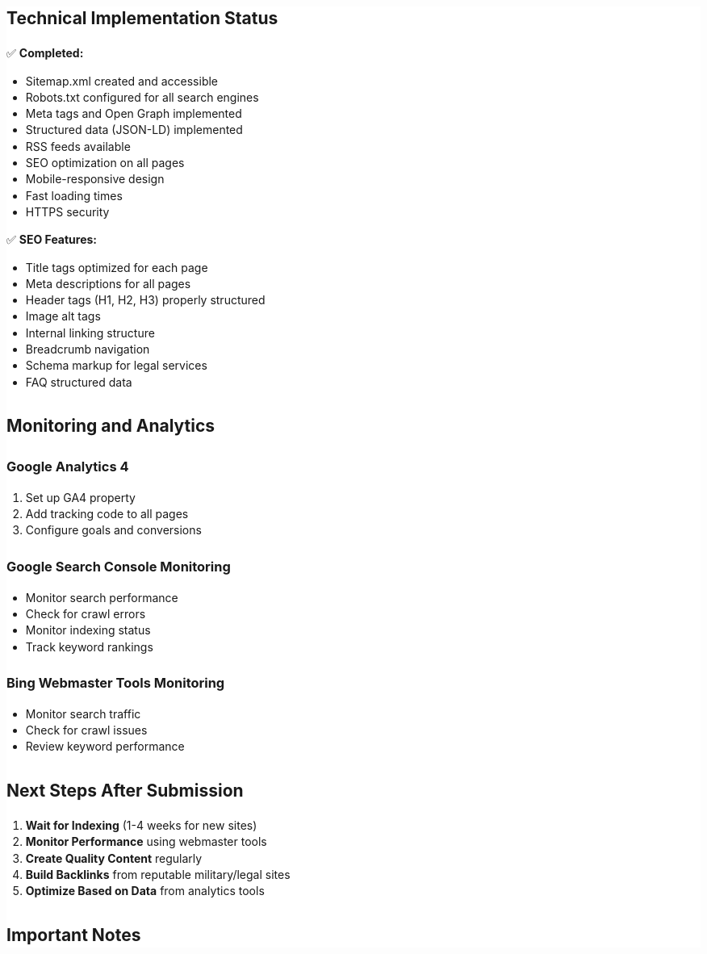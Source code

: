 ## Technical Implementation Status

✅ **Completed:**
- Sitemap.xml created and accessible
- Robots.txt configured for all search engines
- Meta tags and Open Graph implemented
- Structured data (JSON-LD) implemented
- RSS feeds available
- SEO optimization on all pages
- Mobile-responsive design
- Fast loading times
- HTTPS security

✅ **SEO Features:**
- Title tags optimized for each page
- Meta descriptions for all pages
- Header tags (H1, H2, H3) properly structured
- Image alt tags
- Internal linking structure
- Breadcrumb navigation
- Schema markup for legal services
- FAQ structured data

## Monitoring and Analytics

### Google Analytics 4
1. Set up GA4 property
2. Add tracking code to all pages
3. Configure goals and conversions

### Google Search Console Monitoring
- Monitor search performance
- Check for crawl errors
- Monitor indexing status
- Track keyword rankings

### Bing Webmaster Tools Monitoring
- Monitor search traffic
- Check for crawl issues
- Review keyword performance

## Next Steps After Submission

1. **Wait for Indexing** (1-4 weeks for new sites)
2. **Monitor Performance** using webmaster tools
3. **Create Quality Content** regularly
4. **Build Backlinks** from reputable military/legal sites
5. **Optimize Based on Data** from analytics tools

## Important Notes
